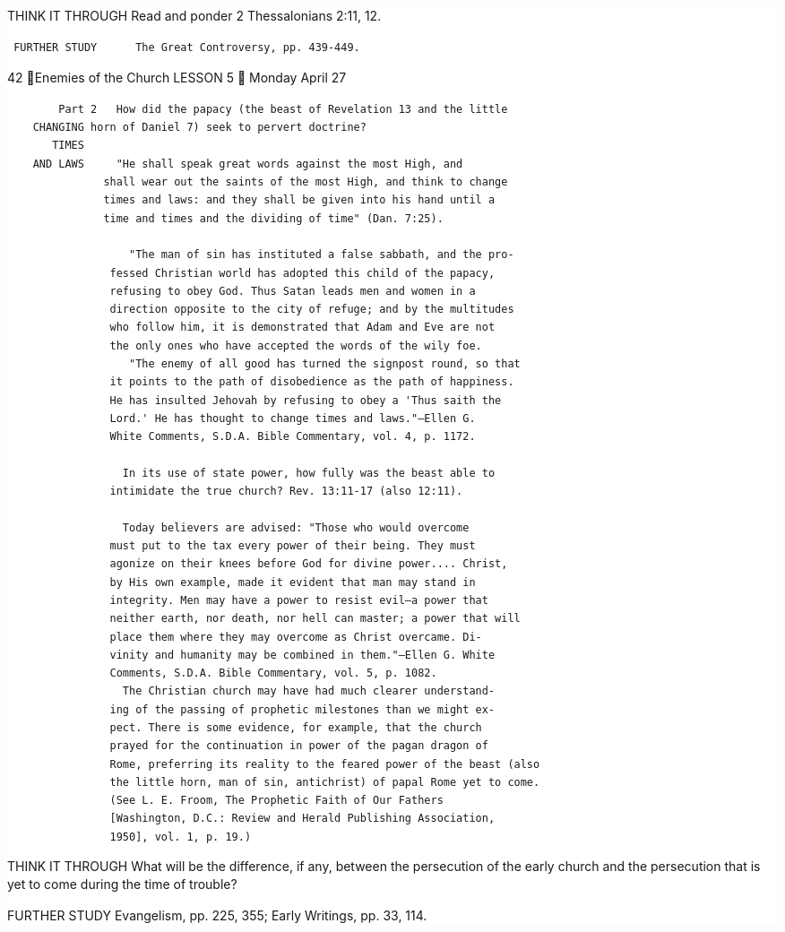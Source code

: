 THINK IT THROUGH        Read and ponder 2 Thessalonians 2:11, 12.

     FURTHER STUDY      The Great Controversy, pp. 439-449.

42
Enemies of the Church          LESSON 5                               ❑ Monday
                                                                        April 27

            Part 2   How did the papacy (the beast of Revelation 13 and the little
        CHANGING horn of Daniel 7) seek to pervert doctrine?
           TIMES
        AND LAWS     "He shall speak great words against the most High, and
                   shall wear out the saints of the most High, and think to change
                   times and laws: and they shall be given into his hand until a
                   time and times and the dividing of time" (Dan. 7:25).

                       "The man of sin has instituted a false sabbath, and the pro-
                    fessed Christian world has adopted this child of the papacy,
                    refusing to obey God. Thus Satan leads men and women in a
                    direction opposite to the city of refuge; and by the multitudes
                    who follow him, it is demonstrated that Adam and Eve are not
                    the only ones who have accepted the words of the wily foe.
                       "The enemy of all good has turned the signpost round, so that
                    it points to the path of disobedience as the path of happiness.
                    He has insulted Jehovah by refusing to obey a 'Thus saith the
                    Lord.' He has thought to change times and laws."—Ellen G.
                    White Comments, S.D.A. Bible Commentary, vol. 4, p. 1172.

                      In its use of state power, how fully was the beast able to
                    intimidate the true church? Rev. 13:11-17 (also 12:11).

                      Today believers are advised: "Those who would overcome
                    must put to the tax every power of their being. They must
                    agonize on their knees before God for divine power.... Christ,
                    by His own example, made it evident that man may stand in
                    integrity. Men may have a power to resist evil—a power that
                    neither earth, nor death, nor hell can master; a power that will
                    place them where they may overcome as Christ overcame. Di-
                    vinity and humanity may be combined in them."—Ellen G. White
                    Comments, S.D.A. Bible Commentary, vol. 5, p. 1082.
                      The Christian church may have had much clearer understand-
                    ing of the passing of prophetic milestones than we might ex-
                    pect. There is some evidence, for example, that the church
                    prayed for the continuation in power of the pagan dragon of
                    Rome, preferring its reality to the feared power of the beast (also
                    the little horn, man of sin, antichrist) of papal Rome yet to come.
                    (See L. E. Froom, The Prophetic Faith of Our Fathers
                    [Washington, D.C.: Review and Herald Publishing Association,
                    1950], vol. 1, p. 19.)

THINK IT THROUGH       What will be the difference, if any, between the persecution
                     of the early church and the persecution that is yet to come
                     during the time of trouble?

  FURTHER STUDY        Evangelism, pp. 225, 355; Early Writings, pp. 33, 114.

